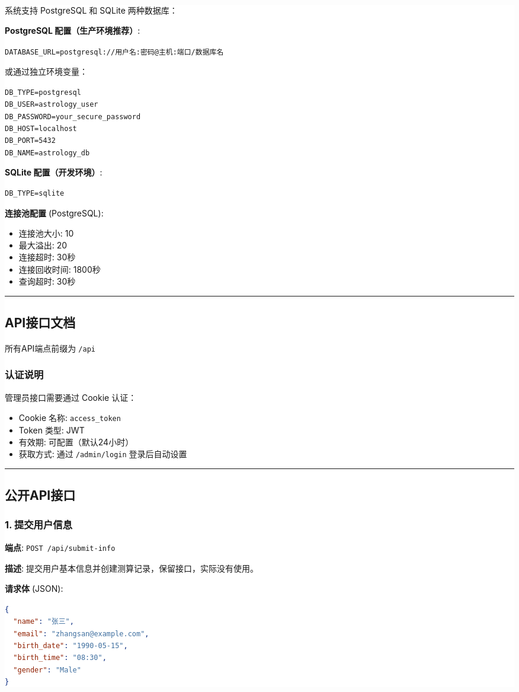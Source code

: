 系统支持 PostgreSQL 和 SQLite 两种数据库：

**PostgreSQL 配置（生产环境推荐）**:
```
DATABASE_URL=postgresql://用户名:密码@主机:端口/数据库名
```

或通过独立环境变量：
```
DB_TYPE=postgresql
DB_USER=astrology_user
DB_PASSWORD=your_secure_password
DB_HOST=localhost
DB_PORT=5432
DB_NAME=astrology_db
```

**SQLite 配置（开发环境）**:
```
DB_TYPE=sqlite
```

**连接池配置** (PostgreSQL):
- 连接池大小: 10
- 最大溢出: 20
- 连接超时: 30秒
- 连接回收时间: 1800秒
- 查询超时: 30秒

---

## API接口文档

所有API端点前缀为 `/api`

### 认证说明

管理员接口需要通过 Cookie 认证：
- Cookie 名称: `access_token`
- Token 类型: JWT
- 有效期: 可配置（默认24小时）
- 获取方式: 通过 `/admin/login` 登录后自动设置

---

## 公开API接口

### 1. 提交用户信息

**端点**: `POST /api/submit-info`

**描述**: 提交用户基本信息并创建测算记录，保留接口，实际没有使用。

**请求体** (JSON):
```json
{
  "name": "张三",
  "email": "zhangsan@example.com",
  "birth_date": "1990-05-15",
  "birth_time": "08:30",
  "gender": "Male"
}
```
